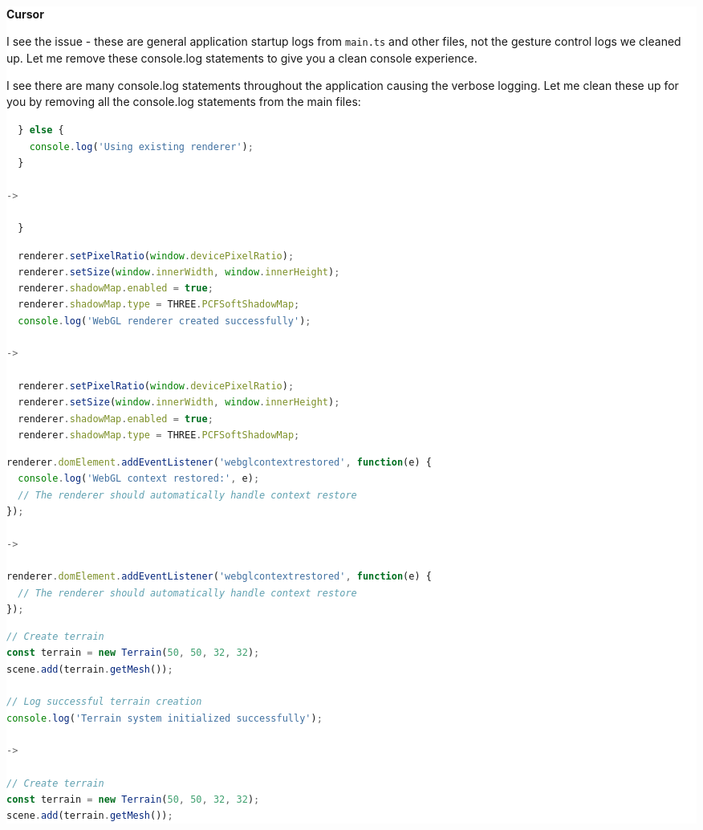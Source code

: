 
**Cursor**

I see the issue - these are general application startup logs from `main.ts` and other files, not the gesture control logs we cleaned up. Let me remove these console.log statements to give you a clean console experience.

I see there are many console.log statements throughout the application causing the verbose logging. Let me clean these up for you by removing all the console.log statements from the main files:

```typescript
  } else {
    console.log('Using existing renderer');
  }

->

  }
```

```typescript
  renderer.setPixelRatio(window.devicePixelRatio);
  renderer.setSize(window.innerWidth, window.innerHeight);
  renderer.shadowMap.enabled = true;
  renderer.shadowMap.type = THREE.PCFSoftShadowMap;
  console.log('WebGL renderer created successfully');

->

  renderer.setPixelRatio(window.devicePixelRatio);
  renderer.setSize(window.innerWidth, window.innerHeight);
  renderer.shadowMap.enabled = true;
  renderer.shadowMap.type = THREE.PCFSoftShadowMap;
```

```typescript
renderer.domElement.addEventListener('webglcontextrestored', function(e) {
  console.log('WebGL context restored:', e);
  // The renderer should automatically handle context restore
});

->

renderer.domElement.addEventListener('webglcontextrestored', function(e) {
  // The renderer should automatically handle context restore
});
```

```typescript
// Create terrain
const terrain = new Terrain(50, 50, 32, 32);
scene.add(terrain.getMesh());

// Log successful terrain creation
console.log('Terrain system initialized successfully');

->

// Create terrain
const terrain = new Terrain(50, 50, 32, 32);
scene.add(terrain.getMesh());
```
